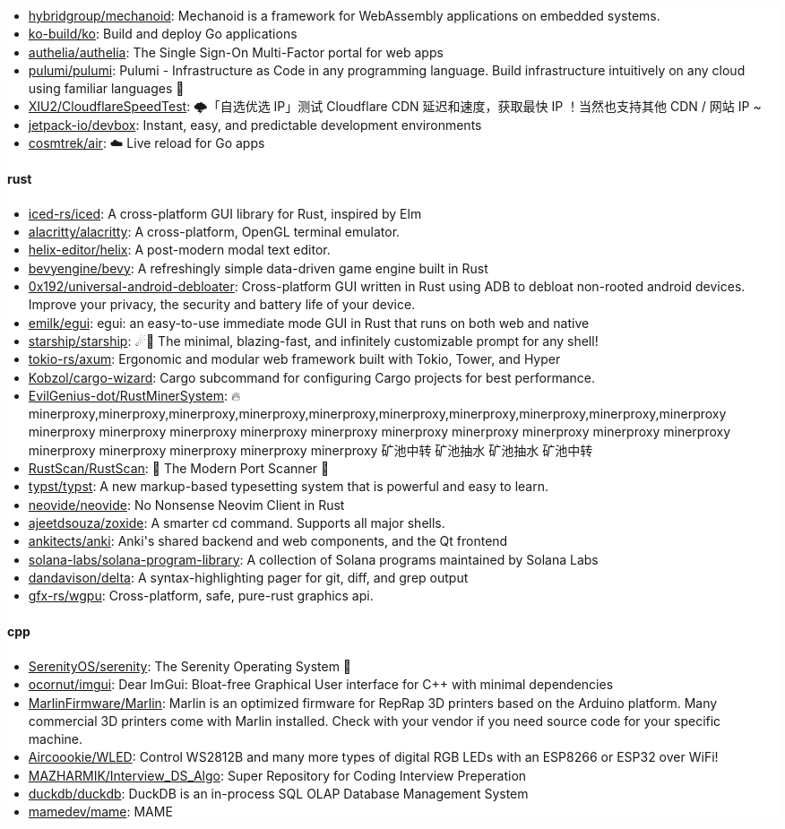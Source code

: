 * [hybridgroup/mechanoid](https://github.com/hybridgroup/mechanoid): Mechanoid is a framework for WebAssembly applications on embedded systems.
* [ko-build/ko](https://github.com/ko-build/ko): Build and deploy Go applications
* [authelia/authelia](https://github.com/authelia/authelia): The Single Sign-On Multi-Factor portal for web apps
* [pulumi/pulumi](https://github.com/pulumi/pulumi): Pulumi - Infrastructure as Code in any programming language. Build infrastructure intuitively on any cloud using familiar languages 🚀
* [XIU2/CloudflareSpeedTest](https://github.com/XIU2/CloudflareSpeedTest): 🌩「自选优选 IP」测试 Cloudflare CDN 延迟和速度，获取最快 IP ！当然也支持其他 CDN / 网站 IP ~
* [jetpack-io/devbox](https://github.com/jetpack-io/devbox): Instant, easy, and predictable development environments
* [cosmtrek/air](https://github.com/cosmtrek/air): ☁️ Live reload for Go apps

#### rust
* [iced-rs/iced](https://github.com/iced-rs/iced): A cross-platform GUI library for Rust, inspired by Elm
* [alacritty/alacritty](https://github.com/alacritty/alacritty): A cross-platform, OpenGL terminal emulator.
* [helix-editor/helix](https://github.com/helix-editor/helix): A post-modern modal text editor.
* [bevyengine/bevy](https://github.com/bevyengine/bevy): A refreshingly simple data-driven game engine built in Rust
* [0x192/universal-android-debloater](https://github.com/0x192/universal-android-debloater): Cross-platform GUI written in Rust using ADB to debloat non-rooted android devices. Improve your privacy, the security and battery life of your device.
* [emilk/egui](https://github.com/emilk/egui): egui: an easy-to-use immediate mode GUI in Rust that runs on both web and native
* [starship/starship](https://github.com/starship/starship): ☄🌌️ The minimal, blazing-fast, and infinitely customizable prompt for any shell!
* [tokio-rs/axum](https://github.com/tokio-rs/axum): Ergonomic and modular web framework built with Tokio, Tower, and Hyper
* [Kobzol/cargo-wizard](https://github.com/Kobzol/cargo-wizard): Cargo subcommand for configuring Cargo projects for best performance.
* [EvilGenius-dot/RustMinerSystem](https://github.com/EvilGenius-dot/RustMinerSystem): 🔥minerproxy,minerproxy,minerproxy,minerproxy,minerproxy,minerproxy,minerproxy,minerproxy,minerproxy,minerproxy minerproxy minerproxy minerproxy minerproxy minerproxy minerproxy minerproxy minerproxy minerproxy minerproxy minerproxy minerproxy minerproxy minerproxy minerproxy 矿池中转 矿池抽水 矿池抽水 矿池中转
* [RustScan/RustScan](https://github.com/RustScan/RustScan): 🤖 The Modern Port Scanner 🤖
* [typst/typst](https://github.com/typst/typst): A new markup-based typesetting system that is powerful and easy to learn.
* [neovide/neovide](https://github.com/neovide/neovide): No Nonsense Neovim Client in Rust
* [ajeetdsouza/zoxide](https://github.com/ajeetdsouza/zoxide): A smarter cd command. Supports all major shells.
* [ankitects/anki](https://github.com/ankitects/anki): Anki's shared backend and web components, and the Qt frontend
* [solana-labs/solana-program-library](https://github.com/solana-labs/solana-program-library): A collection of Solana programs maintained by Solana Labs
* [dandavison/delta](https://github.com/dandavison/delta): A syntax-highlighting pager for git, diff, and grep output
* [gfx-rs/wgpu](https://github.com/gfx-rs/wgpu): Cross-platform, safe, pure-rust graphics api.

#### cpp
* [SerenityOS/serenity](https://github.com/SerenityOS/serenity): The Serenity Operating System 🐞
* [ocornut/imgui](https://github.com/ocornut/imgui): Dear ImGui: Bloat-free Graphical User interface for C++ with minimal dependencies
* [MarlinFirmware/Marlin](https://github.com/MarlinFirmware/Marlin): Marlin is an optimized firmware for RepRap 3D printers based on the Arduino platform. Many commercial 3D printers come with Marlin installed. Check with your vendor if you need source code for your specific machine.
* [Aircoookie/WLED](https://github.com/Aircoookie/WLED): Control WS2812B and many more types of digital RGB LEDs with an ESP8266 or ESP32 over WiFi!
* [MAZHARMIK/Interview_DS_Algo](https://github.com/MAZHARMIK/Interview_DS_Algo): Super Repository for Coding Interview Preperation
* [duckdb/duckdb](https://github.com/duckdb/duckdb): DuckDB is an in-process SQL OLAP Database Management System
* [mamedev/mame](https://github.com/mamedev/mame): MAME